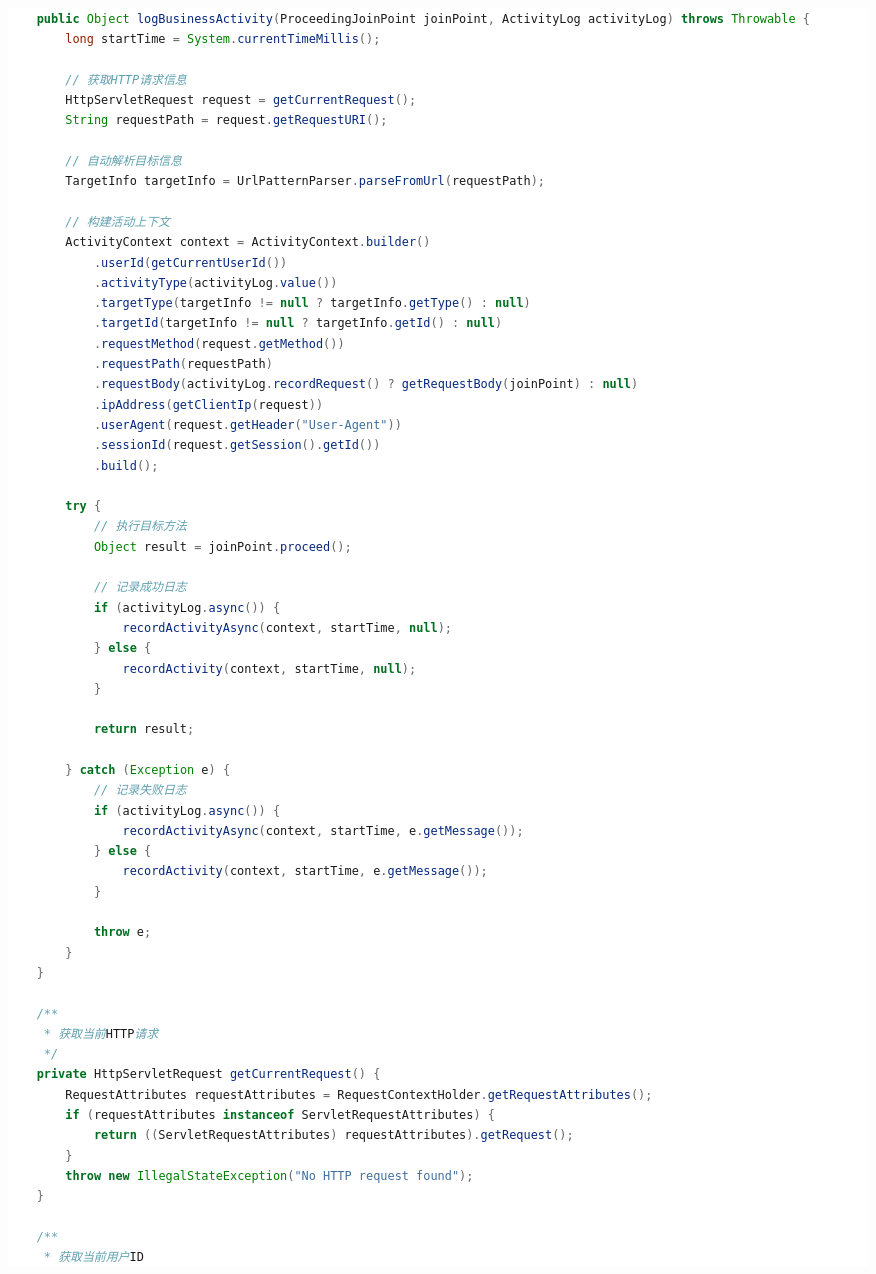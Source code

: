 ```java
    public Object logBusinessActivity(ProceedingJoinPoint joinPoint, ActivityLog activityLog) throws Throwable {
        long startTime = System.currentTimeMillis();
        
        // 获取HTTP请求信息
        HttpServletRequest request = getCurrentRequest();
        String requestPath = request.getRequestURI();
        
        // 自动解析目标信息
        TargetInfo targetInfo = UrlPatternParser.parseFromUrl(requestPath);
        
        // 构建活动上下文
        ActivityContext context = ActivityContext.builder()
            .userId(getCurrentUserId())
            .activityType(activityLog.value())
            .targetType(targetInfo != null ? targetInfo.getType() : null)
            .targetId(targetInfo != null ? targetInfo.getId() : null)
            .requestMethod(request.getMethod())
            .requestPath(requestPath)
            .requestBody(activityLog.recordRequest() ? getRequestBody(joinPoint) : null)
            .ipAddress(getClientIp(request))
            .userAgent(request.getHeader("User-Agent"))
            .sessionId(request.getSession().getId())
            .build();
        
        try {
            // 执行目标方法
            Object result = joinPoint.proceed();
            
            // 记录成功日志
            if (activityLog.async()) {
                recordActivityAsync(context, startTime, null);
            } else {
                recordActivity(context, startTime, null);
            }
            
            return result;
            
        } catch (Exception e) {
            // 记录失败日志
            if (activityLog.async()) {
                recordActivityAsync(context, startTime, e.getMessage());
            } else {
                recordActivity(context, startTime, e.getMessage());
            }
            
            throw e;
        }
    }
    
    /**
     * 获取当前HTTP请求
     */
    private HttpServletRequest getCurrentRequest() {
        RequestAttributes requestAttributes = RequestContextHolder.getRequestAttributes();
        if (requestAttributes instanceof ServletRequestAttributes) {
            return ((ServletRequestAttributes) requestAttributes).getRequest();
        }
        throw new IllegalStateException("No HTTP request found");
    }
    
    /**
     * 获取当前用户ID
```